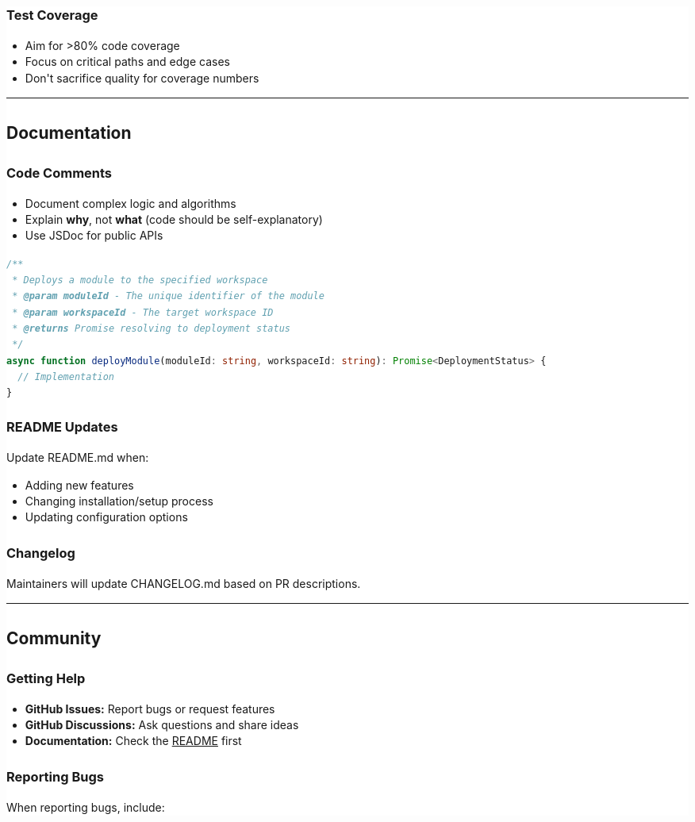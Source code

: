 ### Test Coverage

- Aim for >80% code coverage
- Focus on critical paths and edge cases
- Don't sacrifice quality for coverage numbers

---

## Documentation

### Code Comments

- Document complex logic and algorithms
- Explain **why**, not **what** (code should be self-explanatory)
- Use JSDoc for public APIs

```typescript
/**
 * Deploys a module to the specified workspace
 * @param moduleId - The unique identifier of the module
 * @param workspaceId - The target workspace ID
 * @returns Promise resolving to deployment status
 */
async function deployModule(moduleId: string, workspaceId: string): Promise<DeploymentStatus> {
  // Implementation
}
```

### README Updates

Update README.md when:
- Adding new features
- Changing installation/setup process
- Updating configuration options

### Changelog

Maintainers will update CHANGELOG.md based on PR descriptions.

---

## Community

### Getting Help

- **GitHub Issues:** Report bugs or request features
- **GitHub Discussions:** Ask questions and share ideas
- **Documentation:** Check the [README](README.md) first

### Reporting Bugs

When reporting bugs, include:
